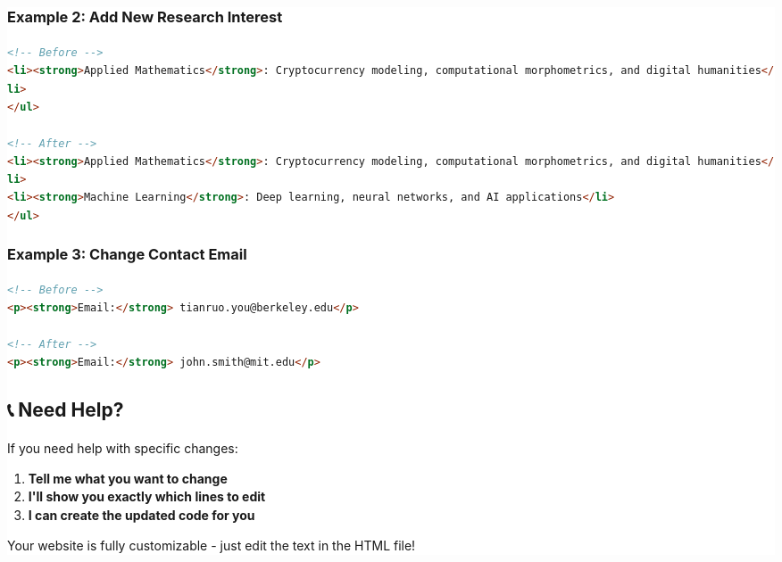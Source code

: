### Example 2: Add New Research Interest
```html
<!-- Before -->
<li><strong>Applied Mathematics</strong>: Cryptocurrency modeling, computational morphometrics, and digital humanities</li>
</ul>

<!-- After -->
<li><strong>Applied Mathematics</strong>: Cryptocurrency modeling, computational morphometrics, and digital humanities</li>
<li><strong>Machine Learning</strong>: Deep learning, neural networks, and AI applications</li>
</ul>
```

### Example 3: Change Contact Email
```html
<!-- Before -->
<p><strong>Email:</strong> tianruo.you@berkeley.edu</p>

<!-- After -->
<p><strong>Email:</strong> john.smith@mit.edu</p>
```

## 📞 Need Help?

If you need help with specific changes:
1. **Tell me what you want to change**
2. **I'll show you exactly which lines to edit**
3. **I can create the updated code for you**

Your website is fully customizable - just edit the text in the HTML file!

